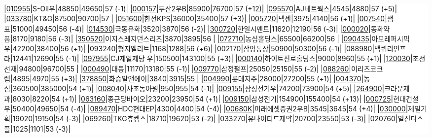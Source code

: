 |[010955](https://finance.daum.net/quotes/A010955)|S-Oil우|48850|49650|57 (-1)|
|[000157](https://finance.daum.net/quotes/A000157)|두산2우B|85900|76700|57 (+12)|
|[095570](https://finance.daum.net/quotes/A095570)|AJ네트웍스|4545|4880|57 (+5)|
|[033780](https://finance.daum.net/quotes/A033780)|KT&G|87500|90700|57 |
|[051600](https://finance.daum.net/quotes/A051600)|한전KPS|36000|35400|57 (+3)|
|[005720](https://finance.daum.net/quotes/A005720)|넥센|3975|4140|56 (+1)|
|[007540](https://finance.daum.net/quotes/A007540)|샘표|51000|49450|56 (-4)|
|[014530](https://finance.daum.net/quotes/A014530)|극동유화|3520|3870|56 (-2)|
|[300720](https://finance.daum.net/quotes/A300720)|한일시멘트|11620|12190|56 (-3)|
|[000020](https://finance.daum.net/quotes/A000020)|동화약품|8170|9180|56 (-3)|
|[350520](https://finance.daum.net/quotes/A350520)|이지스레지던스리츠|3870|3895|56 |
|[072710](https://finance.daum.net/quotes/A072710)|농심홀딩스|65500|66200|56 |
|[090435](https://finance.daum.net/quotes/A090435)|아모레퍼시픽우|42200|38400|56 (+1)|
|[093240](https://finance.daum.net/quotes/A093240)|형지엘리트|1168|1288|56 (+6)|
|[002170](https://finance.daum.net/quotes/A002170)|삼양통상|50900|50300|56 (-1)|
|[088980](https://finance.daum.net/quotes/A088980)|맥쿼리인프라|12441|12690|55 (-1)|
|[097955](https://finance.daum.net/quotes/A097955)|CJ제일제당 우|150500|143100|55 (+3)|
|[000140](https://finance.daum.net/quotes/A000140)|하이트진로홀딩스|9000|8960|55 (+1)|
|[120030](https://finance.daum.net/quotes/A120030)|조선선재|94800|96700|55 |
|[000490](https://finance.daum.net/quotes/A000490)|대동|11170|13180|55 (-1)|
|[009770](https://finance.daum.net/quotes/A009770)|삼정펄프|25050|25150|55 (-2)|
|[088260](https://finance.daum.net/quotes/A088260)|이리츠코크렙|4895|4970|55 (+3)|
|[378850](https://finance.daum.net/quotes/A378850)|화승알앤에이|3840|3915|55 |
|[004990](https://finance.daum.net/quotes/A004990)|롯데지주|28000|27200|55 (+1)|
|[004370](https://finance.daum.net/quotes/A004370)|농심|360500|385000|54 (+1)|
|[008040](https://finance.daum.net/quotes/A008040)|사조동아원|950|955|54 (-1)|
|[009155](https://finance.daum.net/quotes/A009155)|삼성전기우|74200|73900|54 (+5)|
|[264900](https://finance.daum.net/quotes/A264900)|크라운제과|8030|8220|54 (+1)|
|[063160](https://finance.daum.net/quotes/A063160)|종근당바이오|23200|23950|54 (+1)|
|[009150](https://finance.daum.net/quotes/A009150)|삼성전기|154900|155400|54 (+13)|
|[000725](https://finance.daum.net/quotes/A000725)|현대건설우|50400|49650|54 (-4)|
|[089470](https://finance.daum.net/quotes/A089470)|HDC현대EP|4300|4400|54 (-4)|
|[00680K](https://finance.daum.net/quotes/A00680K)|미래에셋증권2우B|3545|3645|54 (+4)|
|[030000](https://finance.daum.net/quotes/A030000)|제일기획|19020|19150|54 (-3)|
|[069260](https://finance.daum.net/quotes/A069260)|TKG휴켐스|18710|19620|53 (-2)|
|[033270](https://finance.daum.net/quotes/A033270)|유나이티드제약|20700|23550|53 (-3)|
|[020760](https://finance.daum.net/quotes/A020760)|일진디스플|1025|1101|53 (-3)|